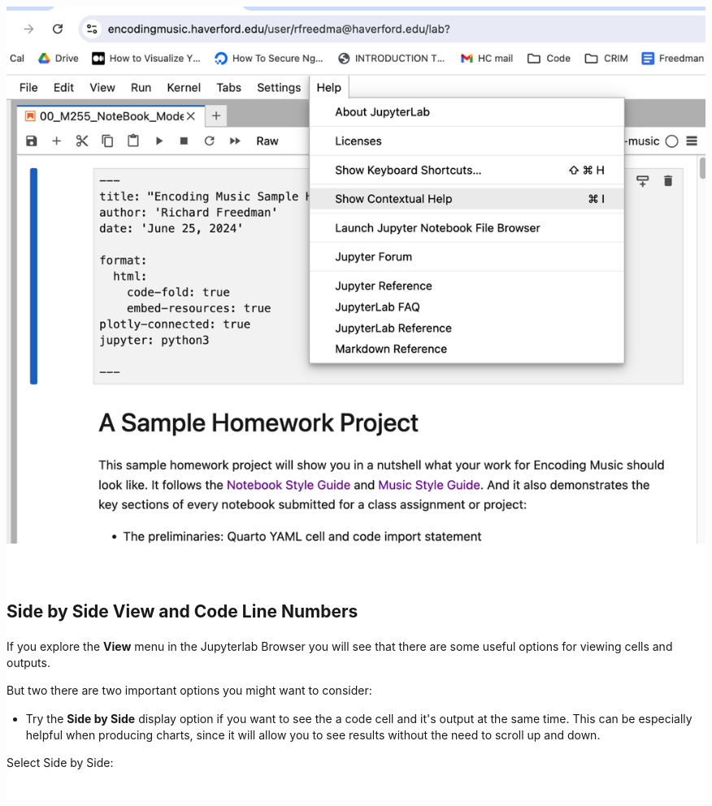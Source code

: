 ![alt text](images/nb_help.png)

<br>


## Side by Side View and Code Line Numbers

If you explore the **View** menu in the Jupyterlab Browser you will see that there are some useful options for viewing cells and outputs.  

But two there are two important options you might want to consider:

- Try the **Side by Side** display option if you want to see the a code cell and it's output at the same time.  This can be especially helpful when producing charts, since it will allow you to see results without the need to scroll up and down.

Select Side by Side:

<br>
